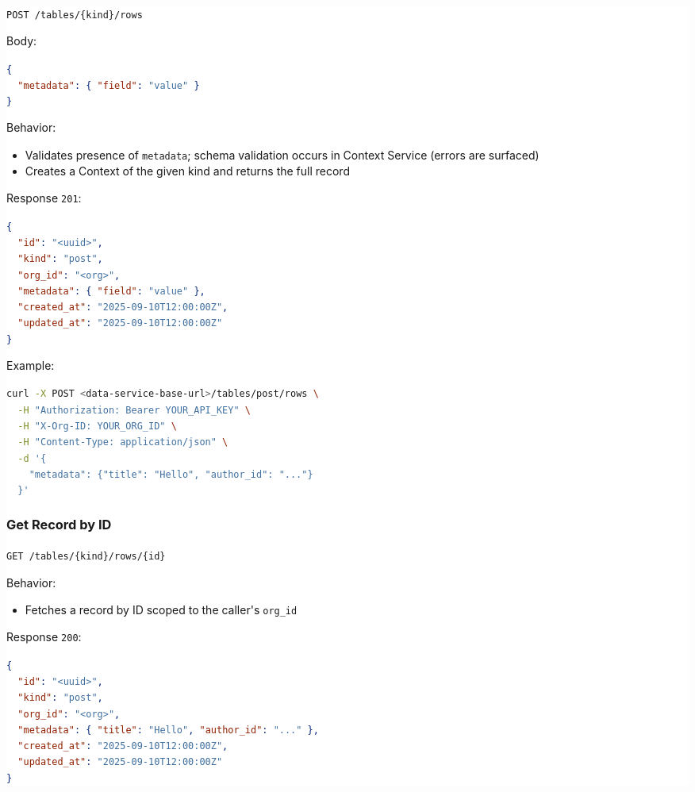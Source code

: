 `POST /tables/{kind}/rows`

Body:
```json
{
  "metadata": { "field": "value" }
}
```

Behavior:
- Validates presence of `metadata`; schema validation occurs in Context Service (errors are surfaced)
- Creates a Context of the given kind and returns the full record

Response `201`:
```json
{
  "id": "<uuid>",
  "kind": "post",
  "org_id": "<org>",
  "metadata": { "field": "value" },
  "created_at": "2025-09-10T12:00:00Z",
  "updated_at": "2025-09-10T12:00:00Z"
}
```

Example:
```bash
curl -X POST <data-service-base-url>/tables/post/rows \
  -H "Authorization: Bearer YOUR_API_KEY" \
  -H "X-Org-ID: YOUR_ORG_ID" \
  -H "Content-Type: application/json" \
  -d '{
    "metadata": {"title": "Hello", "author_id": "..."}
  }'
```

### Get Record by ID

`GET /tables/{kind}/rows/{id}`

Behavior:
- Fetches a record by ID scoped to the caller's `org_id`

Response `200`:
```json
{
  "id": "<uuid>",
  "kind": "post",
  "org_id": "<org>",
  "metadata": { "title": "Hello", "author_id": "..." },
  "created_at": "2025-09-10T12:00:00Z",
  "updated_at": "2025-09-10T12:00:00Z"
}
```
